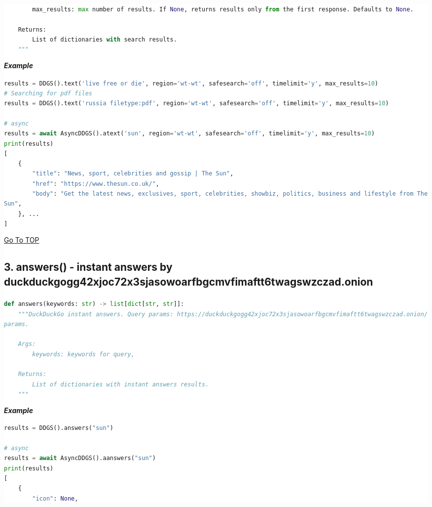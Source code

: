 ```python
        max_results: max number of results. If None, returns results only from the first response. Defaults to None.

    Returns:
        List of dictionaries with search results.
    """
```

**_Example_**

```python
results = DDGS().text('live free or die', region='wt-wt', safesearch='off', timelimit='y', max_results=10)
# Searching for pdf files
results = DDGS().text('russia filetype:pdf', region='wt-wt', safesearch='off', timelimit='y', max_results=10)

# async
results = await AsyncDDGS().atext('sun', region='wt-wt', safesearch='off', timelimit='y', max_results=10)
print(results)
[
    {
        "title": "News, sport, celebrities and gossip | The Sun",
        "href": "https://www.thesun.co.uk/",
        "body": "Get the latest news, exclusives, sport, celebrities, showbiz, politics, business and lifestyle from The Sun",
    }, ...
]
```

[Go To TOP](#TOP)

## 3. answers() - instant answers by duckduckgogg42xjoc72x3sjasowoarfbgcmvfimaftt6twagswzczad.onion

```python
def answers(keywords: str) -> list[dict[str, str]]:
    """DuckDuckGo instant answers. Query params: https://duckduckgogg42xjoc72x3sjasowoarfbgcmvfimaftt6twagswzczad.onion/params.

    Args:
        keywords: keywords for query,

    Returns:
        List of dictionaries with instant answers results.
    """
```

**_Example_**

```python
results = DDGS().answers("sun")

# async
results = await AsyncDDGS().aanswers("sun")
print(results)
[
    {
        "icon": None,
```